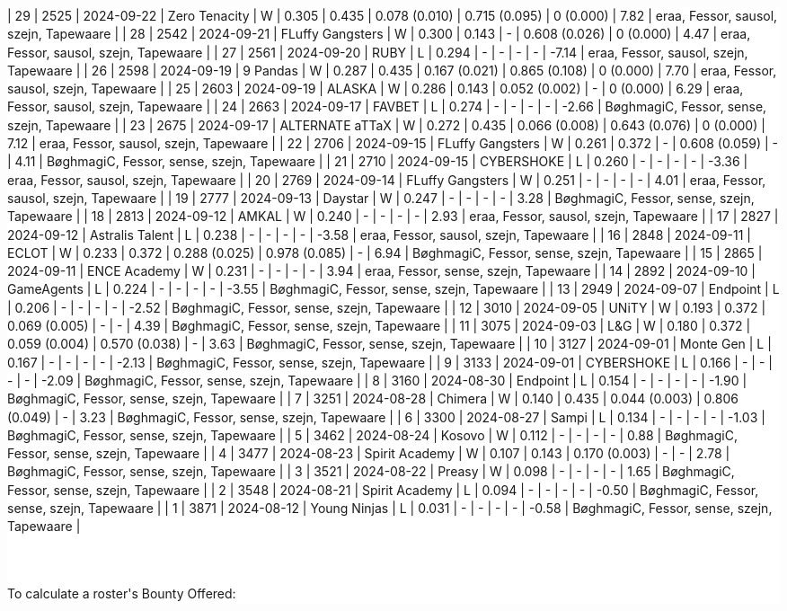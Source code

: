 |           29 |     2525 | 2024-09-22 | Zero Tenacity    | W   | 0.305      | 0.435        | 0.078 (0.010)    | 0.715 (0.095)    | 0 (0.000) |     7.82 | eraa, Fessor, sausol, szejn, Tapewaare     |
|           28 |     2542 | 2024-09-21 | FLuffy Gangsters | W   | 0.300      | 0.143        | -                | 0.608 (0.026)    | 0 (0.000) |     4.47 | eraa, Fessor, sausol, szejn, Tapewaare     |
|           27 |     2561 | 2024-09-20 | RUBY             | L   | 0.294      | -            | -                | -                | -         |    -7.14 | eraa, Fessor, sausol, szejn, Tapewaare     |
|           26 |     2598 | 2024-09-19 | 9 Pandas         | W   | 0.287      | 0.435        | 0.167 (0.021)    | 0.865 (0.108)    | 0 (0.000) |     7.70 | eraa, Fessor, sausol, szejn, Tapewaare     |
|           25 |     2603 | 2024-09-19 | ALASKA           | W   | 0.286      | 0.143        | 0.052 (0.002)    | -                | 0 (0.000) |     6.29 | eraa, Fessor, sausol, szejn, Tapewaare     |
|           24 |     2663 | 2024-09-17 | FAVBET           | L   | 0.274      | -            | -                | -                | -         |    -2.66 | BøghmagiC, Fessor, sense, szejn, Tapewaare |
|           23 |     2675 | 2024-09-17 | ALTERNATE aTTaX  | W   | 0.272      | 0.435        | 0.066 (0.008)    | 0.643 (0.076)    | 0 (0.000) |     7.12 | eraa, Fessor, sausol, szejn, Tapewaare     |
|           22 |     2706 | 2024-09-15 | FLuffy Gangsters | W   | 0.261      | 0.372        | -                | 0.608 (0.059)    | -         |     4.11 | BøghmagiC, Fessor, sense, szejn, Tapewaare |
|           21 |     2710 | 2024-09-15 | CYBERSHOKE       | L   | 0.260      | -            | -                | -                | -         |    -3.36 | eraa, Fessor, sausol, szejn, Tapewaare     |
|           20 |     2769 | 2024-09-14 | FLuffy Gangsters | W   | 0.251      | -            | -                | -                | -         |     4.01 | eraa, Fessor, sausol, szejn, Tapewaare     |
|           19 |     2777 | 2024-09-13 | Daystar          | W   | 0.247      | -            | -                | -                | -         |     3.28 | BøghmagiC, Fessor, sense, szejn, Tapewaare |
|           18 |     2813 | 2024-09-12 | AMKAL            | W   | 0.240      | -            | -                | -                | -         |     2.93 | eraa, Fessor, sausol, szejn, Tapewaare     |
|           17 |     2827 | 2024-09-12 | Astralis Talent  | L   | 0.238      | -            | -                | -                | -         |    -3.58 | eraa, Fessor, sausol, szejn, Tapewaare     |
|           16 |     2848 | 2024-09-11 | ECLOT            | W   | 0.233      | 0.372        | 0.288 (0.025)    | 0.978 (0.085)    | -         |     6.94 | BøghmagiC, Fessor, sense, szejn, Tapewaare |
|           15 |     2865 | 2024-09-11 | ENCE Academy     | W   | 0.231      | -            | -                | -                | -         |     3.94 | eraa, Fessor, sense, szejn, Tapewaare      |
|           14 |     2892 | 2024-09-10 | GameAgents       | L   | 0.224      | -            | -                | -                | -         |    -3.55 | BøghmagiC, Fessor, sense, szejn, Tapewaare |
|           13 |     2949 | 2024-09-07 | Endpoint         | L   | 0.206      | -            | -                | -                | -         |    -2.52 | BøghmagiC, Fessor, sense, szejn, Tapewaare |
|           12 |     3010 | 2024-09-05 | UNiTY            | W   | 0.193      | 0.372        | 0.069 (0.005)    | -                | -         |     4.39 | BøghmagiC, Fessor, sense, szejn, Tapewaare |
|           11 |     3075 | 2024-09-03 | L&G              | W   | 0.180      | 0.372        | 0.059 (0.004)    | 0.570 (0.038)    | -         |     3.63 | BøghmagiC, Fessor, sense, szejn, Tapewaare |
|           10 |     3127 | 2024-09-01 | Monte Gen        | L   | 0.167      | -            | -                | -                | -         |    -2.13 | BøghmagiC, Fessor, sense, szejn, Tapewaare |
|            9 |     3133 | 2024-09-01 | CYBERSHOKE       | L   | 0.166      | -            | -                | -                | -         |    -2.09 | BøghmagiC, Fessor, sense, szejn, Tapewaare |
|            8 |     3160 | 2024-08-30 | Endpoint         | L   | 0.154      | -            | -                | -                | -         |    -1.90 | BøghmagiC, Fessor, sense, szejn, Tapewaare |
|            7 |     3251 | 2024-08-28 | Chimera          | W   | 0.140      | 0.435        | 0.044 (0.003)    | 0.806 (0.049)    | -         |     3.23 | BøghmagiC, Fessor, sense, szejn, Tapewaare |
|            6 |     3300 | 2024-08-27 | Sampi            | L   | 0.134      | -            | -                | -                | -         |    -1.03 | BøghmagiC, Fessor, sense, szejn, Tapewaare |
|            5 |     3462 | 2024-08-24 | Kosovo           | W   | 0.112      | -            | -                | -                | -         |     0.88 | BøghmagiC, Fessor, sense, szejn, Tapewaare |
|            4 |     3477 | 2024-08-23 | Spirit Academy   | W   | 0.107      | 0.143        | 0.170 (0.003)    | -                | -         |     2.78 | BøghmagiC, Fessor, sense, szejn, Tapewaare |
|            3 |     3521 | 2024-08-22 | Preasy           | W   | 0.098      | -            | -                | -                | -         |     1.65 | BøghmagiC, Fessor, sense, szejn, Tapewaare |
|            2 |     3548 | 2024-08-21 | Spirit Academy   | L   | 0.094      | -            | -                | -                | -         |    -0.50 | BøghmagiC, Fessor, sense, szejn, Tapewaare |
|            1 |     3871 | 2024-08-12 | Young Ninjas     | L   | 0.031      | -            | -                | -                | -         |    -0.58 | BøghmagiC, Fessor, sense, szejn, Tapewaare |

<br />
<span id="table2"></span><br />
To calculate a roster's Bounty Offered:<br />
